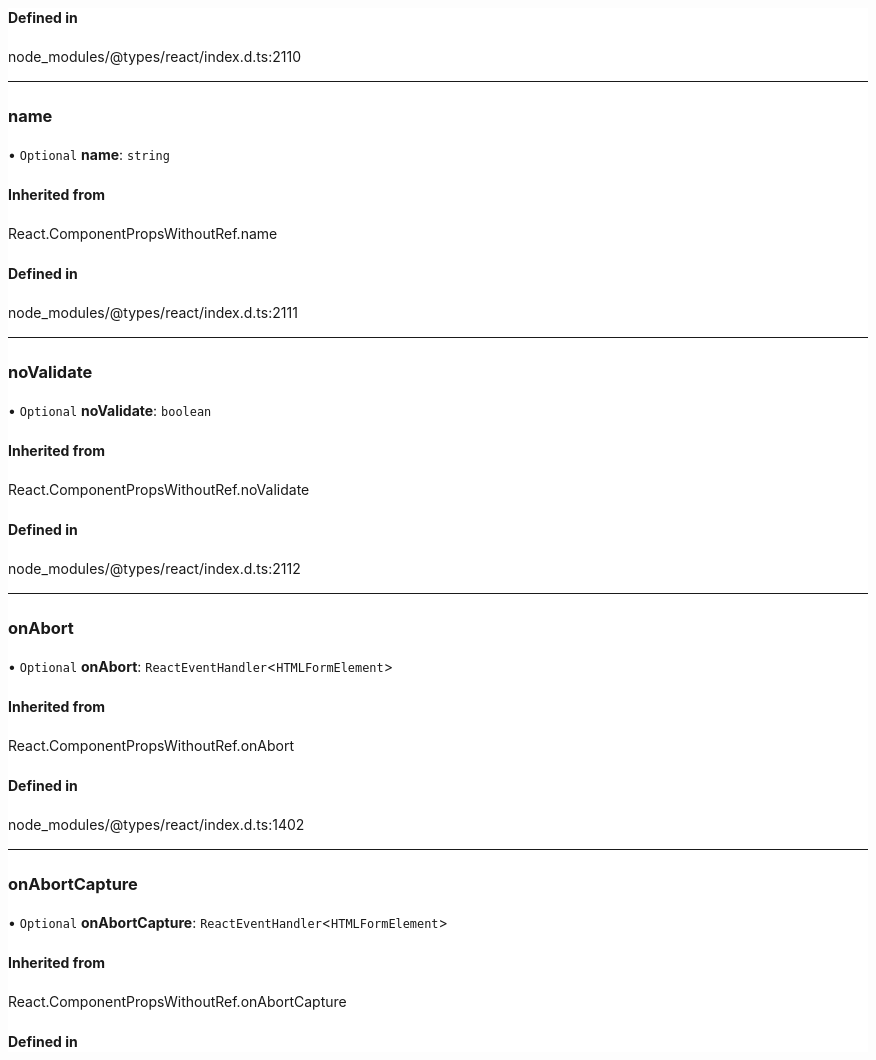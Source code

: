 #### Defined in

node_modules/@types/react/index.d.ts:2110

___

### name

• `Optional` **name**: `string`

#### Inherited from

React.ComponentPropsWithoutRef.name

#### Defined in

node_modules/@types/react/index.d.ts:2111

___

### noValidate

• `Optional` **noValidate**: `boolean`

#### Inherited from

React.ComponentPropsWithoutRef.noValidate

#### Defined in

node_modules/@types/react/index.d.ts:2112

___

### onAbort

• `Optional` **onAbort**: `ReactEventHandler`<`HTMLFormElement`\>

#### Inherited from

React.ComponentPropsWithoutRef.onAbort

#### Defined in

node_modules/@types/react/index.d.ts:1402

___

### onAbortCapture

• `Optional` **onAbortCapture**: `ReactEventHandler`<`HTMLFormElement`\>

#### Inherited from

React.ComponentPropsWithoutRef.onAbortCapture

#### Defined in
